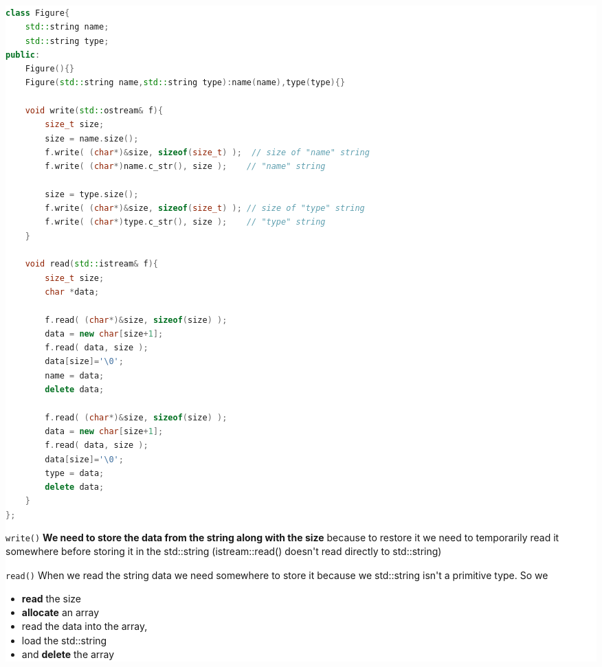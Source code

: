 ```cpp
class Figure{
    std::string name;
    std::string type;
public:
    Figure(){}
    Figure(std::string name,std::string type):name(name),type(type){}

    void write(std::ostream& f){
        size_t size;
        size = name.size();
        f.write( (char*)&size, sizeof(size_t) );  // size of "name" string
        f.write( (char*)name.c_str(), size );    // "name" string

        size = type.size();
        f.write( (char*)&size, sizeof(size_t) ); // size of "type" string
        f.write( (char*)type.c_str(), size );    // "type" string
    }

    void read(std::istream& f){
        size_t size;
        char *data;

        f.read( (char*)&size, sizeof(size) );
        data = new char[size+1];
        f.read( data, size );
        data[size]='\0';
        name = data;
        delete data;

        f.read( (char*)&size, sizeof(size) );
        data = new char[size+1];
        f.read( data, size );
        data[size]='\0';
        type = data;
        delete data;
    }
};
```

`write()` **We need to store the data from the string along with the size** because to restore it we need to temporarily read it somewhere before storing it in the std::string \(istream::read\(\) doesn't read directly to std::string\)

`read()` When we read the string data we need somewhere to store it because we std::string isn't a primitive type. So we

* **read** the size
* **allocate** an array
* read the data into the array,
* load the std::string
* and **delete** the array
